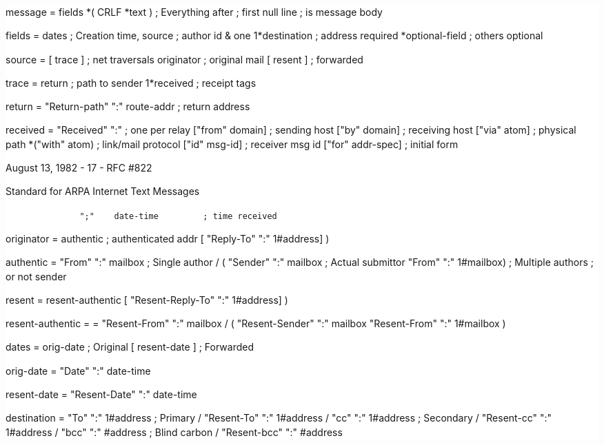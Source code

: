 message     =  fields *( CRLF *text )       ; Everything after
                                            ;  first null line
                                            ;  is message body

fields      =    dates                      ; Creation time,
                 source                     ;  author id & one
               1*destination                ;  address required
                *optional-field             ;  others optional

source      = [  trace ]                    ; net traversals
                 originator                 ; original mail
              [  resent ]                   ; forwarded

trace       =    return                     ; path to sender
               1*received                   ; receipt tags

return      =  "Return-path" ":" route-addr ; return address

received    =  "Received"    ":"            ; one per relay
                  ["from" domain]           ; sending host
                  ["by"   domain]           ; receiving host
                  ["via"  atom]             ; physical path
                 *("with" atom)             ; link/mail protocol
                  ["id"   msg-id]           ; receiver msg id
                  ["for"  addr-spec]        ; initial form

August 13, 1982              - 17 -                      RFC #822

Standard for ARPA Internet Text Messages

                   ";"    date-time         ; time received

originator  =   authentic                   ; authenticated addr
              [ "Reply-To"   ":" 1#address] )

authentic   =   "From"       ":"   mailbox  ; Single author
            / ( "Sender"     ":"   mailbox  ; Actual submittor
                "From"       ":" 1#mailbox) ; Multiple authors
                                            ;  or not sender

resent      =   resent-authentic
              [ "Resent-Reply-To"  ":" 1#address] )

resent-authentic =
            =   "Resent-From"      ":"   mailbox
            / ( "Resent-Sender"    ":"   mailbox
                "Resent-From"      ":" 1#mailbox  )

dates       =   orig-date                   ; Original
              [ resent-date ]               ; Forwarded

orig-date   =  "Date"        ":"   date-time

resent-date =  "Resent-Date" ":"   date-time

destination =  "To"          ":" 1#address  ; Primary
            /  "Resent-To"   ":" 1#address
            /  "cc"          ":" 1#address  ; Secondary
            /  "Resent-cc"   ":" 1#address
            /  "bcc"         ":"  #address  ; Blind carbon
            /  "Resent-bcc"  ":"  #address
